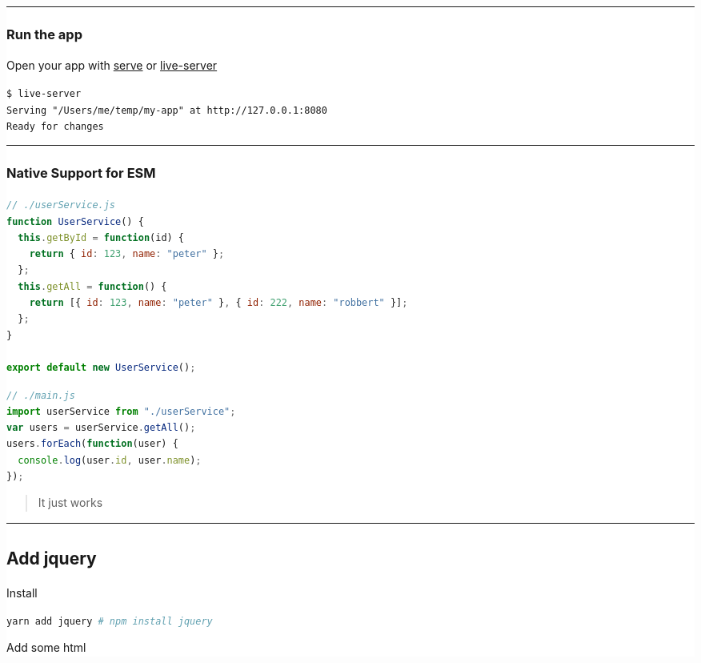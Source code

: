 
***

### Run the app

Open your app with [serve](https://www.npmjs.com/package/serve) or [live-server](https://www.npmjs.com/package/live-server)

```
$ live-server
Serving "/Users/me/temp/my-app" at http://127.0.0.1:8080
Ready for changes
```


***

### Native Support for ESM

```js
// ./userService.js
function UserService() {
  this.getById = function(id) {
    return { id: 123, name: "peter" };
  };
  this.getAll = function() {
    return [{ id: 123, name: "peter" }, { id: 222, name: "robbert" }];
  };
}

export default new UserService();
```

```js
// ./main.js
import userService from "./userService";
var users = userService.getAll();
users.forEach(function(user) {
  console.log(user.id, user.name);
});
```

> It just works


***

## Add jquery

Install

```bash
yarn add jquery # npm install jquery
```

Add some html
